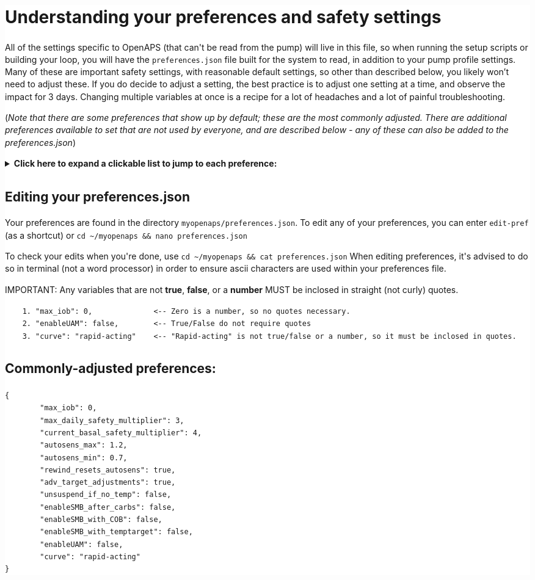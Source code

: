 # Understanding your preferences and safety settings

All of the settings specific to OpenAPS (that can't be read from the pump) will live in this file, so when running the setup scripts or building your loop, you will have the `preferences.json` file built for the system to read, in addition to your pump profile settings. Many of these are important safety settings, with reasonable default settings, so other than described below, you likely won’t need to adjust these. If you do decide to adjust a setting, the best practice is to adjust one setting at a time, and observe the impact for 3 days. Changing multiple variables at once is a recipe for a lot of headaches and a lot of painful troubleshooting. 

(*Note that there are some preferences that show up by default; these are the most commonly adjusted. There are additional preferences available to set that are not used by everyone, and are described below - any of these can also be added to the preferences.json*)


<details><summary><b>Click here to expand a clickable list to jump to each preference:</b></summary></details>


## Editing your preferences.json

Your preferences are found in the directory `myopenaps/preferences.json`.  To edit any of your preferences, you can enter `edit-pref` (as a shortcut) or `cd ~/myopenaps && nano preferences.json`

To check your edits when you're done, use `cd ~/myopenaps && cat preferences.json` When editing preferences, it's advised to do so in terminal (not a word processor) in order to ensure ascii characters are used within your preferences file. 

IMPORTANT: Any variables that are not **true**, **false**, or a **number** MUST be inclosed in straight (not curly) quotes. 
        
        1. "max_iob": 0,              <-- Zero is a number, so no quotes necessary.
        2. "enableUAM": false,        <-- True/False do not require quotes
        3. "curve": "rapid-acting"    <-- "Rapid-acting" is not true/false or a number, so it must be inclosed in quotes.


## Commonly-adjusted preferences:

```
{
        "max_iob": 0,
        "max_daily_safety_multiplier": 3,
        "current_basal_safety_multiplier": 4,
        "autosens_max": 1.2,
        "autosens_min": 0.7,
        "rewind_resets_autosens": true,
        "adv_target_adjustments": true,
        "unsuspend_if_no_temp": false,
        "enableSMB_after_carbs": false,
        "enableSMB_with_COB": false,
        "enableSMB_with_temptarget": false,
        "enableUAM": false,
        "curve": "rapid-acting"
}
```
